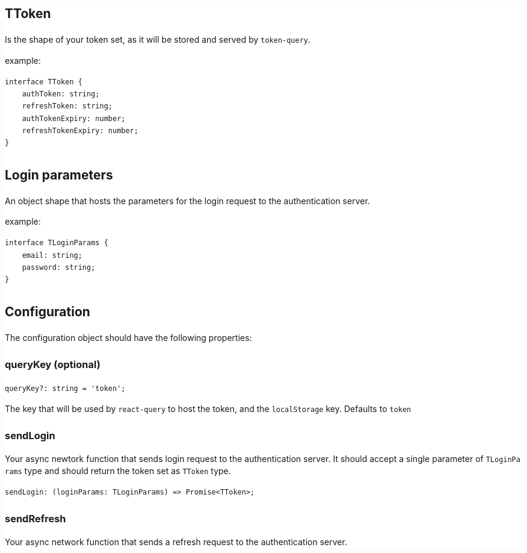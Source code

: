 ## TToken

Is the shape of your token set, as it will be stored and served by `token-query`.

example:

```
interface TToken {
    authToken: string;
    refreshToken: string;
    authTokenExpiry: number;
    refreshTokenExpiry: number;
}
```

## Login parameters

An object shape that hosts the parameters for the login request to the authentication server.

example:

```
interface TLoginParams {
    email: string;
    password: string;
}
```

## Configuration

The configuration object should have the following properties:

### queryKey (optional)

```
queryKey?: string = 'token';
```

The key that will be used by `react-query` to host the token, and the `localStorage` key. Defaults to `token`

### sendLogin

Your async newtork function that sends login request to the authentication server.
It should accept a single parameter of `TLoginParams` type and should return the token set as `TToken` type.

```
sendLogin: (loginParams: TLoginParams) => Promise<TToken>;
```

### sendRefresh

Your async network function that sends a refresh request to the authentication server.
